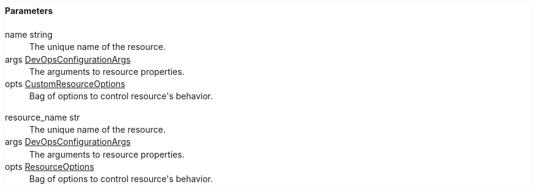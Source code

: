 #### Parameters

<div>
<pulumi-choosable type="language" values="javascript,typescript">

<dl class="resources-properties"><dt
        class="property-required" title="Required">
        <span>name</span>
        <span class="property-indicator"></span>
        <span class="property-type">string</span>
    </dt>
    <dd>The unique name of the resource.</dd><dt
        class="property-required" title="Required">
        <span>args</span>
        <span class="property-indicator"></span>
        <span class="property-type"><a href="#inputs">DevOpsConfigurationArgs</a></span>
    </dt>
    <dd>The arguments to resource properties.</dd><dt
        class="property-optional" title="Optional">
        <span>opts</span>
        <span class="property-indicator"></span>
        <span class="property-type"><a href="/docs/reference/pkg/nodejs/pulumi/pulumi/#CustomResourceOptions">CustomResourceOptions</a></span>
    </dt>
    <dd>Bag of options to control resource&#39;s behavior.</dd></dl>

</pulumi-choosable>
</div>

<div>
<pulumi-choosable type="language" values="python">

<dl class="resources-properties"><dt
        class="property-required" title="Required">
        <span>resource_name</span>
        <span class="property-indicator"></span>
        <span class="property-type">str</span>
    </dt>
    <dd>The unique name of the resource.</dd><dt
        class="property-required" title="Required">
        <span>args</span>
        <span class="property-indicator"></span>
        <span class="property-type"><a href="#inputs">DevOpsConfigurationArgs</a></span>
    </dt>
    <dd>The arguments to resource properties.</dd><dt
        class="property-optional" title="Optional">
        <span>opts</span>
        <span class="property-indicator"></span>
        <span class="property-type"><a href="/docs/reference/pkg/python/pulumi/#pulumi.ResourceOptions">ResourceOptions</a></span>
    </dt>
    <dd>Bag of options to control resource&#39;s behavior.</dd></dl>
